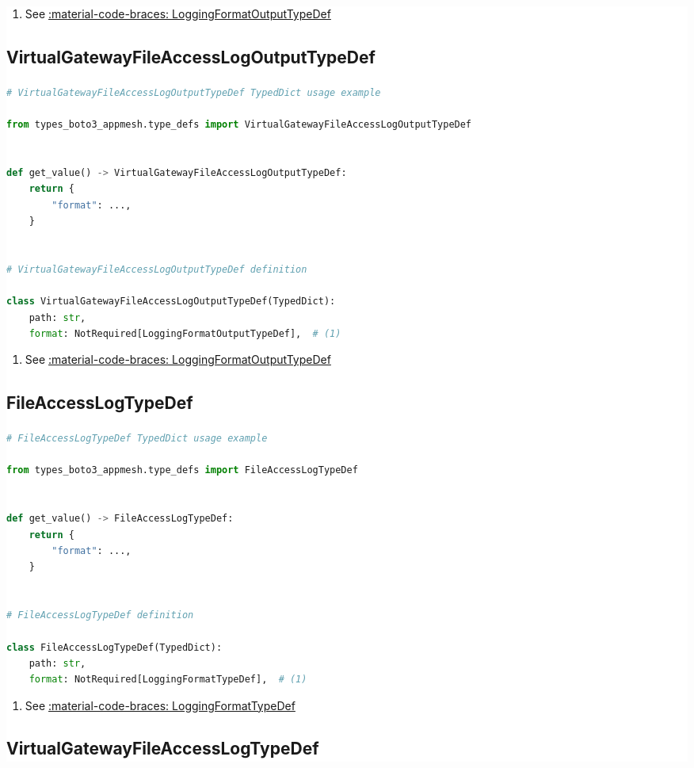 1. See [:material-code-braces: LoggingFormatOutputTypeDef](./type_defs.md#loggingformatoutputtypedef)

## VirtualGatewayFileAccessLogOutputTypeDef

```python
# VirtualGatewayFileAccessLogOutputTypeDef TypedDict usage example

from types_boto3_appmesh.type_defs import VirtualGatewayFileAccessLogOutputTypeDef


def get_value() -> VirtualGatewayFileAccessLogOutputTypeDef:
    return {
        "format": ...,
    }


# VirtualGatewayFileAccessLogOutputTypeDef definition

class VirtualGatewayFileAccessLogOutputTypeDef(TypedDict):
    path: str,
    format: NotRequired[LoggingFormatOutputTypeDef],  # (1)
```

1. See [:material-code-braces: LoggingFormatOutputTypeDef](./type_defs.md#loggingformatoutputtypedef)

## FileAccessLogTypeDef

```python
# FileAccessLogTypeDef TypedDict usage example

from types_boto3_appmesh.type_defs import FileAccessLogTypeDef


def get_value() -> FileAccessLogTypeDef:
    return {
        "format": ...,
    }


# FileAccessLogTypeDef definition

class FileAccessLogTypeDef(TypedDict):
    path: str,
    format: NotRequired[LoggingFormatTypeDef],  # (1)
```

1. See [:material-code-braces: LoggingFormatTypeDef](./type_defs.md#loggingformattypedef)

## VirtualGatewayFileAccessLogTypeDef
